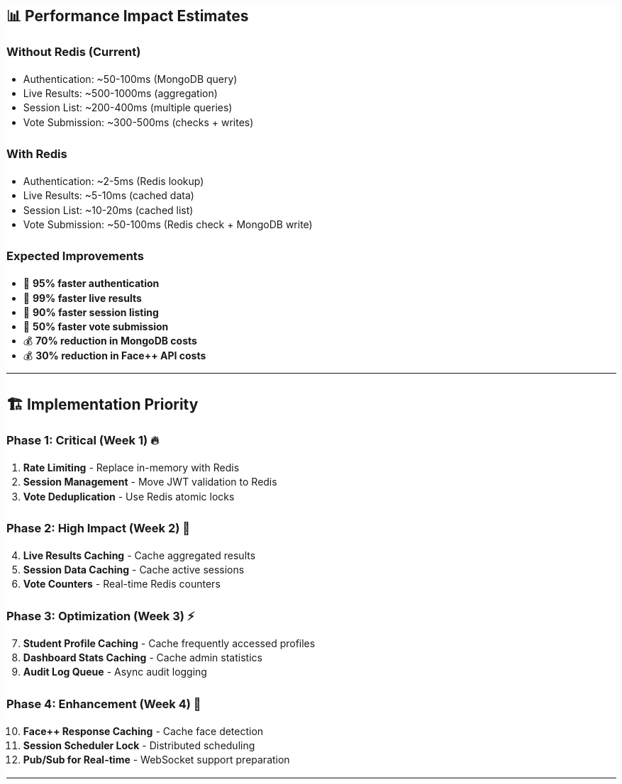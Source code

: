 
## 📊 Performance Impact Estimates

### **Without Redis (Current)**
- Authentication: ~50-100ms (MongoDB query)
- Live Results: ~500-1000ms (aggregation)
- Session List: ~200-400ms (multiple queries)
- Vote Submission: ~300-500ms (checks + writes)

### **With Redis**
- Authentication: ~2-5ms (Redis lookup)
- Live Results: ~5-10ms (cached data)
- Session List: ~10-20ms (cached list)
- Vote Submission: ~50-100ms (Redis check + MongoDB write)

### **Expected Improvements**
- 🚀 **95% faster authentication**
- 🚀 **99% faster live results**
- 🚀 **90% faster session listing**
- 🚀 **50% faster vote submission**
- 💰 **70% reduction in MongoDB costs**
- 💰 **30% reduction in Face++ API costs**

---

## 🏗️ Implementation Priority

### **Phase 1: Critical (Week 1)** 🔥
1. **Rate Limiting** - Replace in-memory with Redis
2. **Session Management** - Move JWT validation to Redis
3. **Vote Deduplication** - Use Redis atomic locks

### **Phase 2: High Impact (Week 2)** 🚀
4. **Live Results Caching** - Cache aggregated results
5. **Session Data Caching** - Cache active sessions
6. **Vote Counters** - Real-time Redis counters

### **Phase 3: Optimization (Week 3)** ⚡
7. **Student Profile Caching** - Cache frequently accessed profiles
8. **Dashboard Stats Caching** - Cache admin statistics
9. **Audit Log Queue** - Async audit logging

### **Phase 4: Enhancement (Week 4)** 🎯
10. **Face++ Response Caching** - Cache face detection
11. **Session Scheduler Lock** - Distributed scheduling
12. **Pub/Sub for Real-time** - WebSocket support preparation

---
